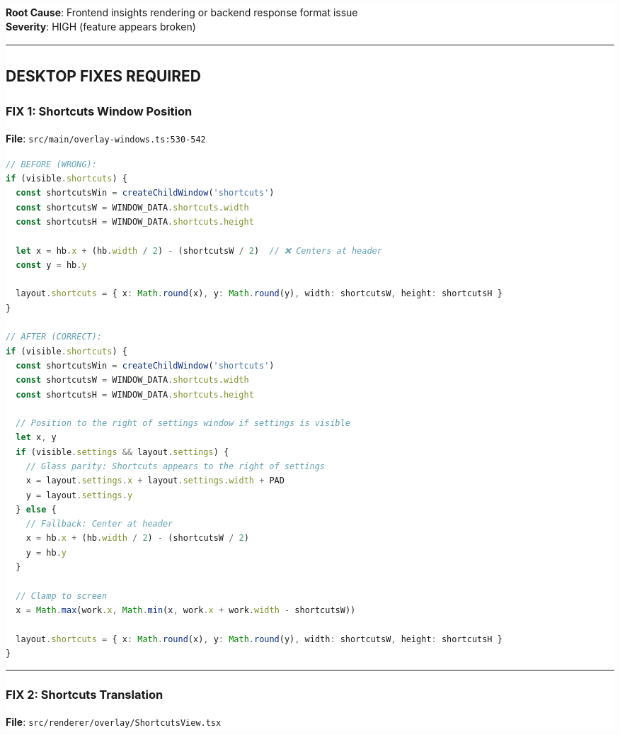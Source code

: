 **Root Cause**: Frontend insights rendering or backend response format issue  
**Severity**: HIGH (feature appears broken)

---

## DESKTOP FIXES REQUIRED

### FIX 1: Shortcuts Window Position
**File**: `src/main/overlay-windows.ts:530-542`

```typescript
// BEFORE (WRONG):
if (visible.shortcuts) {
  const shortcutsWin = createChildWindow('shortcuts')
  const shortcutsW = WINDOW_DATA.shortcuts.width
  const shortcutsH = WINDOW_DATA.shortcuts.height
  
  let x = hb.x + (hb.width / 2) - (shortcutsW / 2)  // ❌ Centers at header
  const y = hb.y
  
  layout.shortcuts = { x: Math.round(x), y: Math.round(y), width: shortcutsW, height: shortcutsH }
}

// AFTER (CORRECT):
if (visible.shortcuts) {
  const shortcutsWin = createChildWindow('shortcuts')
  const shortcutsW = WINDOW_DATA.shortcuts.width
  const shortcutsH = WINDOW_DATA.shortcuts.height
  
  // Position to the right of settings window if settings is visible
  let x, y
  if (visible.settings && layout.settings) {
    // Glass parity: Shortcuts appears to the right of settings
    x = layout.settings.x + layout.settings.width + PAD
    y = layout.settings.y
  } else {
    // Fallback: Center at header
    x = hb.x + (hb.width / 2) - (shortcutsW / 2)
    y = hb.y
  }
  
  // Clamp to screen
  x = Math.max(work.x, Math.min(x, work.x + work.width - shortcutsW))
  
  layout.shortcuts = { x: Math.round(x), y: Math.round(y), width: shortcutsW, height: shortcutsH }
}
```

---

### FIX 2: Shortcuts Translation
**File**: `src/renderer/overlay/ShortcutsView.tsx`
